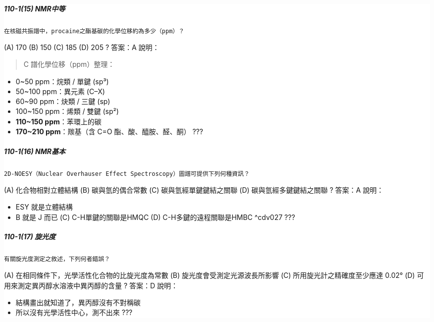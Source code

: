 ##### 110-1(15) NMR中等
```Question
在核磁共振譜中，procaine之酯基碳的化學位移約為多少（ppm）？
```
(A) 170
(B) 150
(C) 185
(D) 205
?
答案：A
說明：

> C 譜化學位移（ppm）整理：

* 0~50 ppm：烷類 / 單鍵 (sp³)
* 50~100 ppm：異元素 (C–X)
* 60~90 ppm：炔類 / 三鍵 (sp)
* 100~150 ppm：烯類 / 雙鍵 (sp²)
* **110~150 ppm**：苯環上的碳
* **170~210 ppm**：羰基（含 C=O 酯、酸、醯胺、醛、酮）
???

##### 110-1(16) NMR基本
```Question
2D-NOESY（Nuclear Overhauser Effect Spectroscopy）圖譜可提供下列何種資訊？
```
(A) 化合物相對立體結構
(B) 碳與氫的偶合常數
(C) 碳與氫經單鍵鍵結之關聯
(D) 碳與氫經多鍵鍵結之關聯
?
答案：A
說明：
- ESY 就是立體結構
- B 就是 J 而已
(C) C-H單鍵的關聯是HMQC
(D) C-H多鍵的遠程關聯是HMBC ^cdv027
???

##### 110-1(17) 旋光度
```Question
有關旋光度測定之敘述，下列何者錯誤？
```
(A) 在相同條件下，光學活性化合物的比旋光度為常數
(B) 旋光度會受測定光源波長所影響
(C) 所用旋光計之精確度至少應達 0.02°
(D) 可用來測定異丙醇水溶液中異丙醇的含量
?
答案：D
說明：
- 結構畫出就知道了，異丙醇沒有不對稱碳
- 所以沒有光學活性中心，測不出來
???
